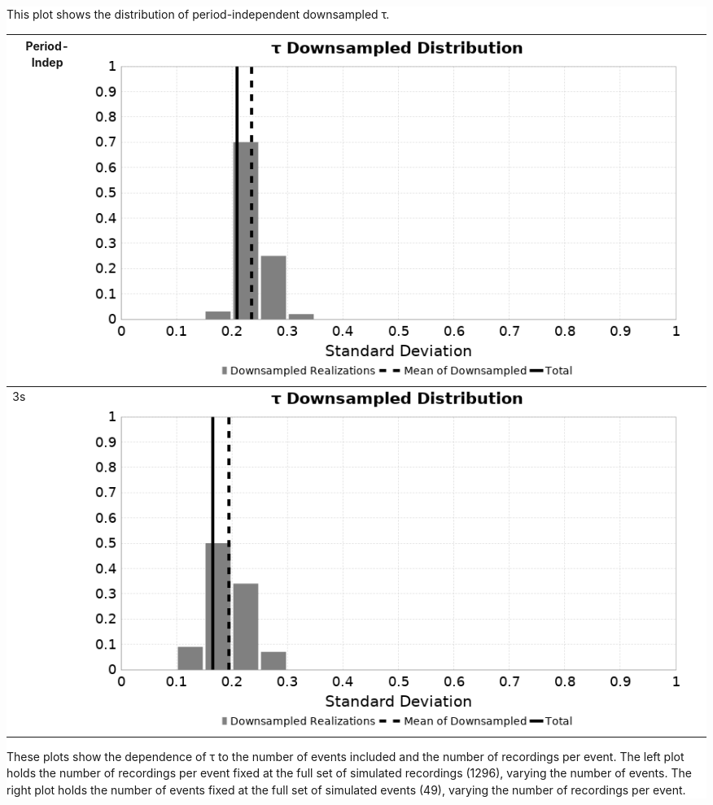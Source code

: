 This plot shows the distribution of period-independent downsampled &tau;.

| Period-Indep | ![Dowmsampled Histogram](resources/between_events_m6.6_downsampled_hist_period_indep.png) |
|-----|-----|
| 3s | ![Dowmsampled Histogram](resources/between_events_m6.6_downsampled_hist_3s.png) |

These plots show the dependence of &tau; to the number of events included and the number of recordings per event. The left plot holds the number of recordings per event fixed at the full set of simulated recordings (1296), varying the number of events. The right plot holds the number of events fixed at the full set of simulated events (49), varying the number of recordings per event.
